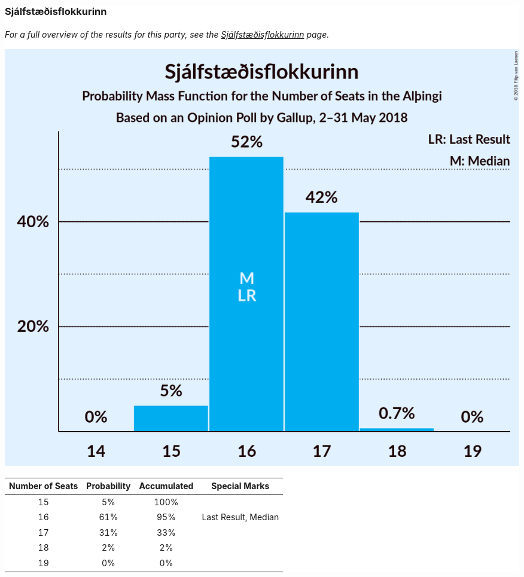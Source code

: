 ### Sjálfstæðisflokkurinn

*For a full overview of the results for this party, see the [Sjálfstæðisflokkurinn](party-sjálfstæðisflokkurinn.html) page.*

![Graph with seats probability mass function not yet produced](2018-05-31-Gallup-seats-pmf-sjálfstæðisflokkurinn.png "Seats Probability Mass Function")

| Number of Seats | Probability | Accumulated | Special Marks |
|:---------------:|:-----------:|:-----------:|:-------------:|
| 15 | 5% | 100% |  |
| 16 | 61% | 95% | Last Result, Median |
| 17 | 31% | 33% |  |
| 18 | 2% | 2% |  |
| 19 | 0% | 0% |  |
